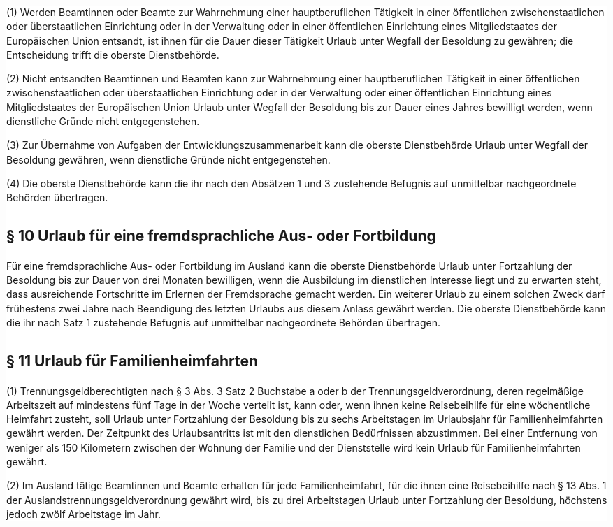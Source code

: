 (1) Werden Beamtinnen oder Beamte zur Wahrnehmung einer
hauptberuflichen Tätigkeit in einer öffentlichen zwischenstaatlichen
oder überstaatlichen Einrichtung oder in der Verwaltung oder in einer
öffentlichen Einrichtung eines Mitgliedstaates der Europäischen Union
entsandt, ist ihnen für die Dauer dieser Tätigkeit Urlaub unter
Wegfall der Besoldung zu gewähren; die Entscheidung trifft die oberste
Dienstbehörde.

(2) Nicht entsandten Beamtinnen und Beamten kann zur Wahrnehmung einer
hauptberuflichen Tätigkeit in einer öffentlichen zwischenstaatlichen
oder überstaatlichen Einrichtung oder in der Verwaltung oder einer
öffentlichen Einrichtung eines Mitgliedstaates der Europäischen Union
Urlaub unter Wegfall der Besoldung bis zur Dauer eines Jahres
bewilligt werden, wenn dienstliche Gründe nicht entgegenstehen.

(3) Zur Übernahme von Aufgaben der Entwicklungszusammenarbeit kann die
oberste Dienstbehörde Urlaub unter Wegfall der Besoldung gewähren,
wenn dienstliche Gründe nicht entgegenstehen.

(4) Die oberste Dienstbehörde kann die ihr nach den Absätzen 1 und 3
zustehende Befugnis auf unmittelbar nachgeordnete Behörden übertragen.

## § 10 Urlaub für eine fremdsprachliche Aus- oder Fortbildung

Für eine fremdsprachliche Aus- oder Fortbildung im Ausland kann die
oberste Dienstbehörde Urlaub unter Fortzahlung der Besoldung bis zur
Dauer von drei Monaten bewilligen, wenn die Ausbildung im dienstlichen
Interesse liegt und zu erwarten steht, dass ausreichende Fortschritte
im Erlernen der Fremdsprache gemacht werden. Ein weiterer Urlaub zu
einem solchen Zweck darf frühestens zwei Jahre nach Beendigung des
letzten Urlaubs aus diesem Anlass gewährt werden. Die oberste
Dienstbehörde kann die ihr nach Satz 1 zustehende Befugnis auf
unmittelbar nachgeordnete Behörden übertragen.

## § 11 Urlaub für Familienheimfahrten

(1) Trennungsgeldberechtigten nach § 3 Abs. 3 Satz 2 Buchstabe a oder
b der Trennungsgeldverordnung, deren regelmäßige Arbeitszeit auf
mindestens fünf Tage in der Woche verteilt ist, kann oder, wenn ihnen
keine Reisebeihilfe für eine wöchentliche Heimfahrt zusteht, soll
Urlaub unter Fortzahlung der Besoldung bis zu sechs Arbeitstagen im
Urlaubsjahr für Familienheimfahrten gewährt werden. Der Zeitpunkt des
Urlaubsantritts ist mit den dienstlichen Bedürfnissen abzustimmen. Bei
einer Entfernung von weniger als 150 Kilometern zwischen der Wohnung
der Familie und der Dienststelle wird kein Urlaub für
Familienheimfahrten gewährt.

(2) Im Ausland tätige Beamtinnen und Beamte erhalten für jede
Familienheimfahrt, für die ihnen eine Reisebeihilfe nach § 13 Abs. 1
der Auslandstrennungsgeldverordnung gewährt wird, bis zu drei
Arbeitstagen Urlaub unter Fortzahlung der Besoldung, höchstens jedoch
zwölf Arbeitstage im Jahr.
